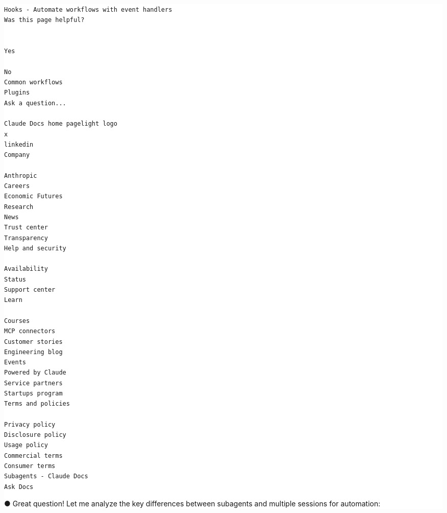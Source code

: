 ```
Hooks - Automate workflows with event handlers
Was this page helpful?


Yes

No
Common workflows
Plugins
Ask a question...

Claude Docs home pagelight logo
x
linkedin
Company

Anthropic
Careers
Economic Futures
Research
News
Trust center
Transparency
Help and security

Availability
Status
Support center
Learn

Courses
MCP connectors
Customer stories
Engineering blog
Events
Powered by Claude
Service partners
Startups program
Terms and policies

Privacy policy
Disclosure policy
Usage policy
Commercial terms
Consumer terms
Subagents - Claude Docs
Ask Docs

```

● Great question! Let me analyze the key differences between subagents and multiple sessions for automation:
